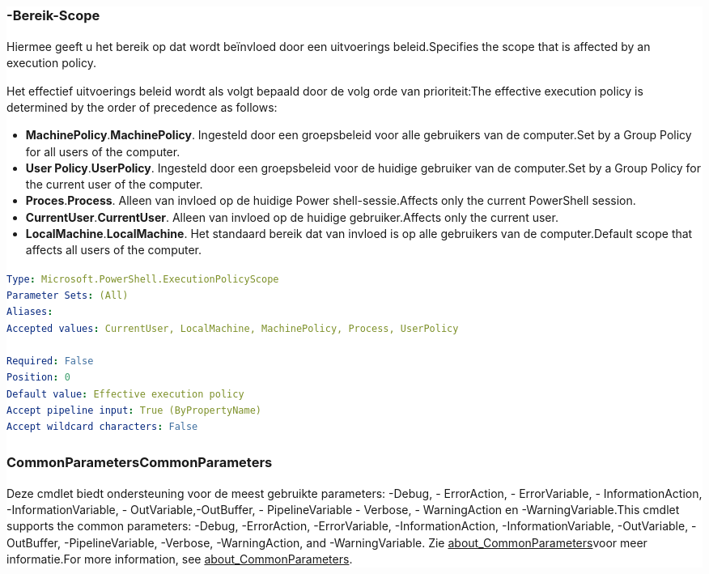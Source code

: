 ### <span data-ttu-id="9fdf1-143">-Bereik</span><span class="sxs-lookup"><span data-stu-id="9fdf1-143">-Scope</span></span>

<span data-ttu-id="9fdf1-144">Hiermee geeft u het bereik op dat wordt beïnvloed door een uitvoerings beleid.</span><span class="sxs-lookup"><span data-stu-id="9fdf1-144">Specifies the scope that is affected by an execution policy.</span></span>

<span data-ttu-id="9fdf1-145">Het effectief uitvoerings beleid wordt als volgt bepaald door de volg orde van prioriteit:</span><span class="sxs-lookup"><span data-stu-id="9fdf1-145">The effective execution policy is determined by the order of precedence as follows:</span></span>

- <span data-ttu-id="9fdf1-146">**MachinePolicy**.</span><span class="sxs-lookup"><span data-stu-id="9fdf1-146">**MachinePolicy**.</span></span> <span data-ttu-id="9fdf1-147">Ingesteld door een groepsbeleid voor alle gebruikers van de computer.</span><span class="sxs-lookup"><span data-stu-id="9fdf1-147">Set by a Group Policy for all users of the computer.</span></span>
- <span data-ttu-id="9fdf1-148">**User Policy**.</span><span class="sxs-lookup"><span data-stu-id="9fdf1-148">**UserPolicy**.</span></span> <span data-ttu-id="9fdf1-149">Ingesteld door een groepsbeleid voor de huidige gebruiker van de computer.</span><span class="sxs-lookup"><span data-stu-id="9fdf1-149">Set by a Group Policy for the current user of the computer.</span></span>
- <span data-ttu-id="9fdf1-150">**Proces**.</span><span class="sxs-lookup"><span data-stu-id="9fdf1-150">**Process**.</span></span> <span data-ttu-id="9fdf1-151">Alleen van invloed op de huidige Power shell-sessie.</span><span class="sxs-lookup"><span data-stu-id="9fdf1-151">Affects only the current PowerShell session.</span></span>
- <span data-ttu-id="9fdf1-152">**CurrentUser**.</span><span class="sxs-lookup"><span data-stu-id="9fdf1-152">**CurrentUser**.</span></span> <span data-ttu-id="9fdf1-153">Alleen van invloed op de huidige gebruiker.</span><span class="sxs-lookup"><span data-stu-id="9fdf1-153">Affects only the current user.</span></span>
- <span data-ttu-id="9fdf1-154">**LocalMachine**.</span><span class="sxs-lookup"><span data-stu-id="9fdf1-154">**LocalMachine**.</span></span> <span data-ttu-id="9fdf1-155">Het standaard bereik dat van invloed is op alle gebruikers van de computer.</span><span class="sxs-lookup"><span data-stu-id="9fdf1-155">Default scope that affects all users of the computer.</span></span>

```yaml
Type: Microsoft.PowerShell.ExecutionPolicyScope
Parameter Sets: (All)
Aliases:
Accepted values: CurrentUser, LocalMachine, MachinePolicy, Process, UserPolicy

Required: False
Position: 0
Default value: Effective execution policy
Accept pipeline input: True (ByPropertyName)
Accept wildcard characters: False
```

### <span data-ttu-id="9fdf1-156">CommonParameters</span><span class="sxs-lookup"><span data-stu-id="9fdf1-156">CommonParameters</span></span>

<span data-ttu-id="9fdf1-157">Deze cmdlet biedt ondersteuning voor de meest gebruikte parameters: -Debug, - ErrorAction, - ErrorVariable, - InformationAction, -InformationVariable, - OutVariable,-OutBuffer, - PipelineVariable - Verbose, - WarningAction en -WarningVariable.</span><span class="sxs-lookup"><span data-stu-id="9fdf1-157">This cmdlet supports the common parameters: -Debug, -ErrorAction, -ErrorVariable, -InformationAction, -InformationVariable, -OutVariable, -OutBuffer, -PipelineVariable, -Verbose, -WarningAction, and -WarningVariable.</span></span> <span data-ttu-id="9fdf1-158">Zie [about_CommonParameters](https://go.microsoft.com/fwlink/?LinkID=113216)voor meer informatie.</span><span class="sxs-lookup"><span data-stu-id="9fdf1-158">For more information, see [about_CommonParameters](https://go.microsoft.com/fwlink/?LinkID=113216).</span></span>
